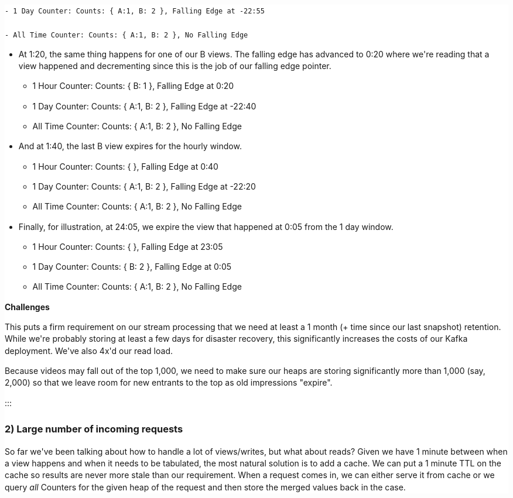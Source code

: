     - 1 Day Counter: Counts: { A:1, B: 2 }, Falling Edge at -22:55
        
    - All Time Counter: Counts: { A:1, B: 2 }, No Falling Edge
        
    
- At 1:20, the same thing happens for one of our B views. The falling edge has advanced to 0:20 where we're reading that a view happened and decrementing since this is the job of our falling edge pointer.
    
    - 1 Hour Counter: Counts: { B: 1 }, Falling Edge at 0:20
        
    - 1 Day Counter: Counts: { A:1, B: 2 }, Falling Edge at -22:40
        
    - All Time Counter: Counts: { A:1, B: 2 }, No Falling Edge
        
    
- And at 1:40, the last B view expires for the hourly window.
    
    - 1 Hour Counter: Counts: { }, Falling Edge at 0:40
        
    - 1 Day Counter: Counts: { A:1, B: 2 }, Falling Edge at -22:20
        
    - All Time Counter: Counts: { A:1, B: 2 }, No Falling Edge
        
    
- Finally, for illustration, at 24:05, we expire the view that happened at 0:05 from the 1 day window.
    
    - 1 Hour Counter: Counts: { }, Falling Edge at 23:05
        
    - 1 Day Counter: Counts: { B: 2 }, Falling Edge at 0:05
        
    - All Time Counter: Counts: { A:1, B: 2 }, No Falling Edge
        
    

**Challenges**

This puts a firm requirement on our stream processing that we need at least a 1 month (+ time since our last snapshot) retention. While we're probably storing at least a few days for disaster recovery, this significantly increases the costs of our Kafka deployment. We've also 4x'd our read load.

Because videos may fall out of the top 1,000, we need to make sure our heaps are storing significantly more than 1,000 (say, 2,000) so that we leave room for new entrants to the top as old impressions "expire".

:::

### 2) Large number of incoming requests

So far we've been talking about how to handle a lot of views/writes, but what about reads? Given we have 1 minute between when a view happens and when it needs to be tabulated, the most natural solution is to add a cache. We can put a 1 minute TTL on the cache so results are never more stale than our requirement. When a request comes in, we can either serve it from cache or we query _all_ Counters for the given heap of the request and then store the merged values back in the case.
